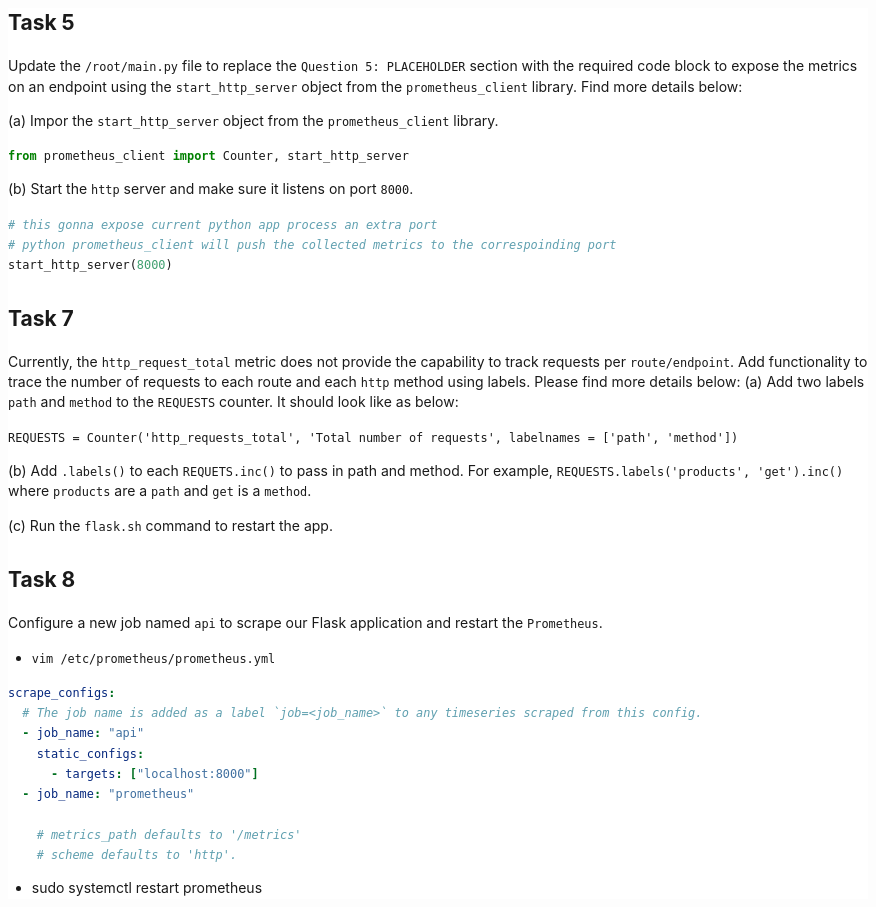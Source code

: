 ## Task 5 
Update the `/root/main.py` file to replace the `Question 5: PLACEHOLDER` section with the required code block to expose the metrics on an endpoint using the `start_http_server` object from the `prometheus_client` library. Find more details below: 

(a) Impor the `start_http_server` object from the `prometheus_client` library.

```python 
from prometheus_client import Counter, start_http_server
```


(b) Start the `http` server and make sure it listens on port `8000`. 

```python 
# this gonna expose current python app process an extra port
# python prometheus_client will push the collected metrics to the correspoinding port
start_http_server(8000)
```

## Task 7 
Currently, the `http_request_total` metric does not provide the capability to track requests per `route/endpoint`. Add functionality to trace the number of requests to each route and each `http` method using labels. Please find more details below: 
(a) Add two labels `path` and `method` to the `REQUESTS` counter. It should look like as below: 
```shell 
REQUESTS = Counter('http_requests_total', 'Total number of requests', labelnames = ['path', 'method'])
```

(b) Add `.labels()` to each `REQUETS.inc()` to pass in path and method. For example, `REQUESTS.labels('products', 'get').inc()` where `products` are a `path` and `get` is a `method`. 

(c) Run the `flask.sh` command to restart the app. 

## Task 8 
Configure a new job named `api` to scrape our Flask application and restart the `Prometheus`. 

- `vim /etc/prometheus/prometheus.yml`

```yml 
scrape_configs:
  # The job name is added as a label `job=<job_name>` to any timeseries scraped from this config.
  - job_name: "api"
    static_configs:
      - targets: ["localhost:8000"]
  - job_name: "prometheus"

    # metrics_path defaults to '/metrics'
    # scheme defaults to 'http'.

```

- sudo systemctl restart prometheus 
